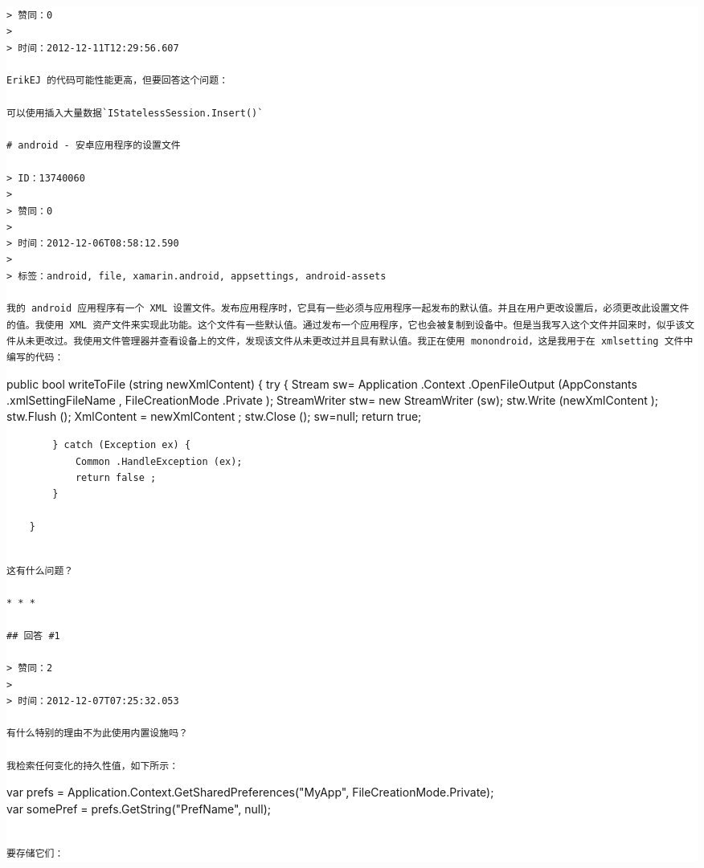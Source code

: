 ```
> 赞同：0
> 
> 时间：2012-12-11T12:29:56.607

ErikEJ 的代码可能性能更高，但要回答这个问题：

可以使用插入大量数据`IStatelessSession.Insert()`

# android - 安卓应用程序的设置文件

> ID：13740060
> 
> 赞同：0
> 
> 时间：2012-12-06T08:58:12.590
> 
> 标签：android, file, xamarin.android, appsettings, android-assets

我的 android 应用程序有一个 XML 设置文件。发布应用程序时，它具有一些必须与应用程序一起发布的默认值。并且在用户更改设置后，必须更改此设置文件的值。我使用 XML 资产文件来实现此功能。这个文件有一些默认值。通过发布一个应用程序，它也会被复制到设备中。但是当我写入这个文件并回来时，似乎该文件从未更改过。我使用文件管理器并查看设备上的文件，发现该文件从未更改过并且具有默认值。我正在使用 monondroid，这是我用于在 xmlsetting 文件中编写的代码：

```
public bool writeToFile (string newXmlContent)
        {
            try {
                Stream sw= Application .Context .OpenFileOutput (AppConstants .xmlSettingFileName ,
                                                                 FileCreationMode .Private  );
                StreamWriter stw= new StreamWriter (sw);
                stw.Write (newXmlContent );
                stw.Flush ();
                XmlContent = newXmlContent ;
                stw.Close ();
                sw=null;
                return true;

            } catch (Exception ex) {
                Common .HandleException (ex);
                return false ;
            }

        } 
```

这有什么问题？

* * *

## 回答 #1

> 赞同：2
> 
> 时间：2012-12-07T07:25:32.053

有什么特别的理由不为此使用内置设施吗？

我检索任何变化的持久性值，如下所示：

```
var prefs = Application.Context.GetSharedPreferences("MyApp", FileCreationMode.Private);  
var somePref = prefs.GetString("PrefName", null); 
```

要存储它们：
```